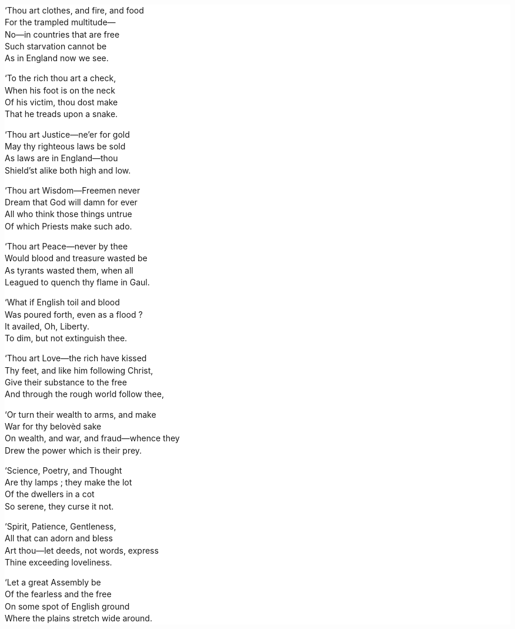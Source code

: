 ‘Thou art clothes, and fire, and food  
For the trampled multitude—  
No—in countries that are free  
Such starvation cannot be  
As in England now we see.  
   
‘To the rich thou art a check,  
When his foot is on the neck  
Of his victim, thou dost make  
That he treads upon a snake.  
   
‘Thou art Justice—ne’er for gold  
May thy righteous laws be sold  
As laws are in England—thou  
Shield’st alike both high and low.  
   
‘Thou art Wisdom—Freemen never  
Dream that God will damn for ever  
All who think those things untrue  
Of which Priests make such ado.  
   
‘Thou art Peace—never by thee  
Would blood and treasure wasted be  
As tyrants wasted them, when all  
Leagued to quench thy flame in Gaul.  
   
‘What if English toil and blood  
Was poured forth, even as a flood ?  
It availed, Oh, Liberty.  
To dim, but not extinguish thee.  
   
‘Thou art Love—the rich have kissed  
Thy feet, and like him following Christ,  
Give their substance to the free  
And through the rough world follow thee,  
   
‘Or turn their wealth to arms, and make  
War for thy belovèd sake  
On wealth, and war, and fraud—whence they  
Drew the power which is their prey.  
   
‘Science, Poetry, and Thought  
Are thy lamps ; they make the lot  
Of the dwellers in a cot  
So serene, they curse it not.  
   
‘Spirit, Patience, Gentleness,  
All that can adorn and bless  
Art thou—let deeds, not words, express  
Thine exceeding loveliness.  
   
‘Let a great Assembly be  
Of the fearless and the free  
On some spot of English ground  
Where the plains stretch wide around.  
   